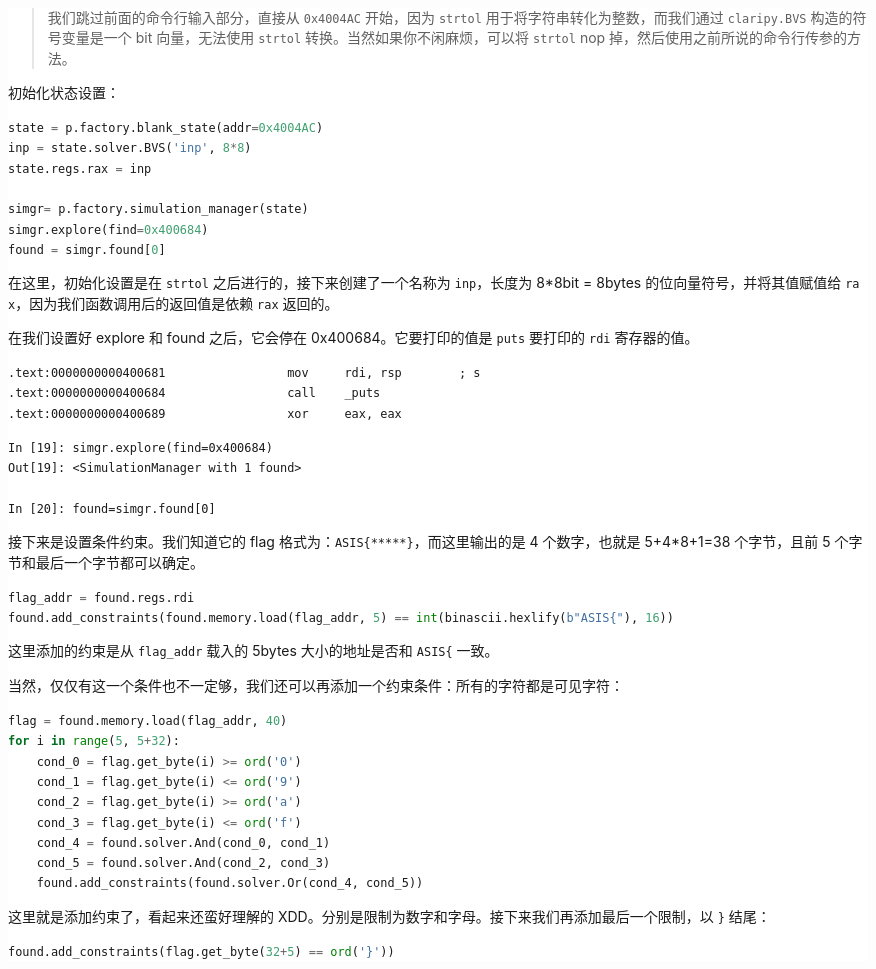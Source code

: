 > 我们跳过前面的命令行输入部分，直接从 `0x4004AC` 开始，因为 `strtol` 用于将字符串转化为整数，而我们通过 `claripy.BVS` 构造的符号变量是一个 bit 向量，无法使用 `strtol` 转换。当然如果你不闲麻烦，可以将 `strtol` nop 掉，然后使用之前所说的命令行传参的方法。

初始化状态设置：

``` python
state = p.factory.blank_state(addr=0x4004AC)
inp = state.solver.BVS('inp', 8*8)
state.regs.rax = inp

simgr= p.factory.simulation_manager(state)
simgr.explore(find=0x400684)
found = simgr.found[0]
```

在这里，初始化设置是在 `strtol` 之后进行的，接下来创建了一个名称为 `inp`，长度为 8*8bit = 8bytes 的位向量符号，并将其值赋值给 `rax`，因为我们函数调用后的返回值是依赖 `rax` 返回的。

在我们设置好 explore 和 found 之后，它会停在 0x400684。它要打印的值是 `puts` 要打印的 `rdi` 寄存器的值。

``` assembly
.text:0000000000400681                 mov     rdi, rsp        ; s
.text:0000000000400684                 call    _puts
.text:0000000000400689                 xor     eax, eax
```

``` ipython
In [19]: simgr.explore(find=0x400684)
Out[19]: <SimulationManager with 1 found>

In [20]: found=simgr.found[0]
```

接下来是设置条件约束。我们知道它的 flag 格式为：`ASIS{*****}`，而这里输出的是 4 个数字，也就是 5+4*8+1=38 个字节，且前 5 个字节和最后一个字节都可以确定。

``` python
flag_addr = found.regs.rdi
found.add_constraints(found.memory.load(flag_addr, 5) == int(binascii.hexlify(b"ASIS{"), 16))
```

这里添加的约束是从 `flag_addr` 载入的 5bytes 大小的地址是否和 `ASIS{` 一致。

当然，仅仅有这一个条件也不一定够，我们还可以再添加一个约束条件：所有的字符都是可见字符：

``` python
flag = found.memory.load(flag_addr, 40)
for i in range(5, 5+32):
    cond_0 = flag.get_byte(i) >= ord('0')
    cond_1 = flag.get_byte(i) <= ord('9')
    cond_2 = flag.get_byte(i) >= ord('a')
    cond_3 = flag.get_byte(i) <= ord('f')
    cond_4 = found.solver.And(cond_0, cond_1)
    cond_5 = found.solver.And(cond_2, cond_3)
    found.add_constraints(found.solver.Or(cond_4, cond_5))
```

这里就是添加约束了，看起来还蛮好理解的 XDD。分别是限制为数字和字母。接下来我们再添加最后一个限制，以 `}` 结尾：

``` python
found.add_constraints(flag.get_byte(32+5) == ord('}'))
```

